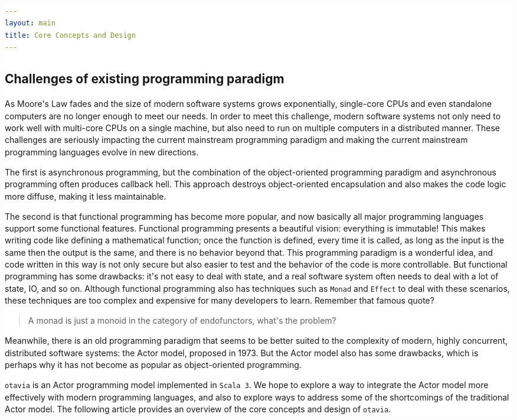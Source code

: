 ```yaml
---
layout: main
title: Core Concepts and Design
---
```


## Challenges of existing programming paradigm

As Moore's Law fades and the size of modern software systems grows exponentially, single-core CPUs and even standalone
computers are no longer enough to meet our needs. In order to meet this challenge, modern software systems not only need
to work well with multi-core CPUs on a single machine, but also need to run on multiple computers in a distributed
manner. These challenges are seriously impacting the current mainstream programming paradigm and making the current
mainstream programming languages evolve in new directions.

The first is asynchronous programming, but the combination of the object-oriented programming paradigm and asynchronous
programming often produces callback hell. This approach destroys object-oriented encapsulation and also makes the code
logic more diffuse, making it less maintainable.

The second is that functional programming has become more popular, and now basically all major programming languages
support some functional features. Functional programming presents a beautiful vision: everything is immutable! This
makes writing code like defining a mathematical function; once the function is defined, every time it is called, as long
as the input is the same then the output is the same, and there is no behavior beyond that. This programming paradigm is
a wonderful idea, and code written in this way is not only secure but also easier to test and the behavior of the code
is more controllable. But functional programming has some drawbacks: it's not easy to deal with state, and a real
software system often needs to deal with a lot of state, IO, and so on. Although functional programming also has
techniques such as `Monad` and `Effect` to deal with these scenarios, these techniques are too complex and expensive for
many developers to learn. Remember that famous quote?
> A monad is just a monoid in the category of endofunctors, what's the problem?

Meanwhile, there is an old programming paradigm that seems to be better suited to the complexity of modern, highly
concurrent, distributed software systems: the Actor model, proposed in 1973. But the Actor model also has some
drawbacks, which is perhaps why it has not become as popular as object-oriented programming.

`otavia` is an Actor programming model implemented in `Scala 3`. We hope to explore a way to integrate the Actor model
more effectively with modern programming languages, and also to explore ways to address some of the shortcomings of the
traditional Actor model. The following article provides an overview of the core concepts and design of `otavia`.
